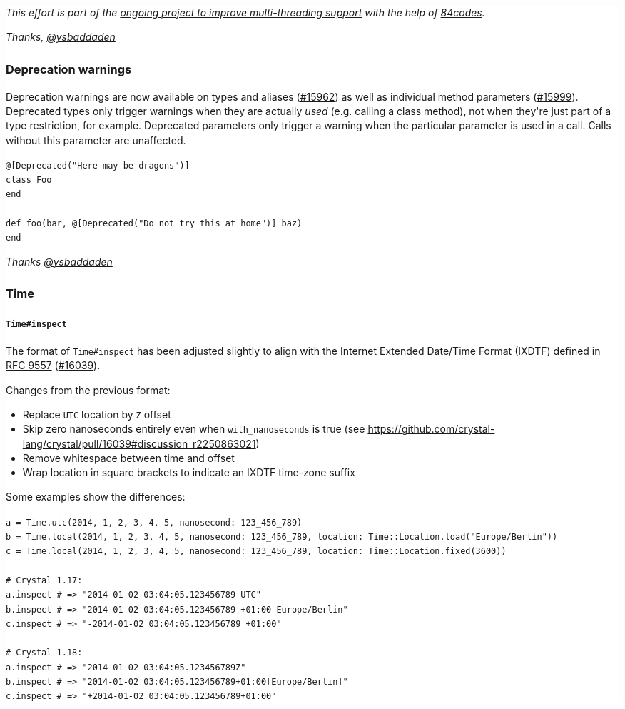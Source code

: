 _This effort is part of the [ongoing project to improve multi-threading support]
with the help of [84codes]._

_Thanks, [@ysbaddaden]_

[RFC 0002]: https://github.com/crystal-lang/rfcs/pull/2
[ongoing project to improve multi-threading support]: /2024/02/09/84codes-manas-mt/
[`Fiber::ExecutionContext::Parallel#resize`]: https://crystal-lang.org/api/1.18.0/Fiber/ExecutionContext/Parallel.html#resize(maximum:Int32):Nil-instance-method
[`Fiber::ExecutionContext::Concurrent`]: https://crystal-lang.org/api/1.18.0/Fiber/ExecutionContext/Concurrent.html
[`Fiber::ExecutionContext.default_workers_count`]: https://crystal-lang.org/api/1.18.0/Fiber/ExecutionContext.html#default_workers_count:Int32-class-method
[`ysbaddaden/sync`]: https://github.com/ysbaddaden/sync/
[#16136]: https://github.com/crystal-lang/crystal/issues/16136
[#15956]: https://github.com/crystal-lang/crystal/issues/15956
[#15961]: https://github.com/crystal-lang/crystal/issues/15961
[#16063]: https://github.com/crystal-lang/crystal/issues/16063
[#16135]: https://github.com/crystal-lang/crystal/issues/16135
[#16149]: https://github.com/crystal-lang/crystal/issues/16149
[#16148]: https://github.com/crystal-lang/crystal/issues/16148

### Deprecation warnings

Deprecation warnings are now available on types and aliases ([#15962]) as well
as individual method parameters ([#15999]).
Deprecated types only trigger warnings when they are actually _used_ (e.g.
calling a class method), not when they're just part of a type restriction, for
example.
Deprecated parameters only trigger a warning when the particular parameter is
used in a call. Calls without this parameter are unaffected.

```cr
@[Deprecated("Here may be dragons")]
class Foo
end

def foo(bar, @[Deprecated("Do not try this at home")] baz)
end
```

_Thanks [@ysbaddaden]_

[#15962]: https://github.com/crystal-lang/crystal/issues/15962
[#15999]: https://github.com/crystal-lang/crystal/issues/15999

### Time

#### `Time#inspect`

The format of [`Time#inspect`] has been adjusted slightly to align with the Internet
Extended Date/Time Format (IXDTF) defined in [RFC 9557] ([#16039]).

Changes from the previous format:

- Replace `UTC` location by `Z` offset
- Skip zero nanoseconds entirely even when `with_nanoseconds` is true (see https://github.com/crystal-lang/crystal/pull/16039#discussion_r2250863021)
- Remove whitespace between time and offset
- Wrap location in square brackets to indicate an IXDTF time-zone suffix

Some examples show the differences:

```cr
a = Time.utc(2014, 1, 2, 3, 4, 5, nanosecond: 123_456_789)
b = Time.local(2014, 1, 2, 3, 4, 5, nanosecond: 123_456_789, location: Time::Location.load("Europe/Berlin"))
c = Time.local(2014, 1, 2, 3, 4, 5, nanosecond: 123_456_789, location: Time::Location.fixed(3600))

# Crystal 1.17:
a.inspect # => "2014-01-02 03:04:05.123456789 UTC"
b.inspect # => "2014-01-02 03:04:05.123456789 +01:00 Europe/Berlin"
c.inspect # => "-2014-01-02 03:04:05.123456789 +01:00"

# Crystal 1.18:
a.inspect # => "2014-01-02 03:04:05.123456789Z"
b.inspect # => "2014-01-02 03:04:05.123456789+01:00[Europe/Berlin]"
c.inspect # => "+2014-01-02 03:04:05.123456789+01:00"
```


[`Time#inspect`]: https://crystal-lang.org/api/1.18.0/Time.html#inspect(io:IO,with_nanoseconds=true):Nil-instance-method
[#16039]: https://github.com/crystal-lang/crystal/issues/16039
[RFC 9557]: https://datatracker.ietf.org/doc/html/rfc9557
[`Time::Location.local`]: https://crystal-lang.org/api/1.18.0/Time.html#local(year:Int32,month:Int32,day:Int32,hour:Int32=0,minute:Int32=0,second:Int32=0,*,nanosecond:Int32=0,location:Location=Location.local):Time-class-method
[`Time::Location.load`]: https://crystal-lang.org/api/1.18.0/Time/Location.html#load(name:String):Location-class-method
[`Time::Location.load?`]: https://crystal-lang.org/api/1.18.0/Time/Location.html#load?(name:String):Location%7CNil-class-method
[#16002]: https://github.com/crystal-lang/crystal/issues/16002
[#16022]: https://github.com/crystal-lang/crystal/issues/16022
[#16121]: https://github.com/crystal-lang/crystal/issues/16121
[#15967]: https://github.com/crystal-lang/crystal/issues/15967
[`YAML::Any`]: https://crystal-lang.org/api/1.18.0/YAML/Any.html
[`JSON::Any#inspect`]: https://crystal-lang.org/api/1.18.0/JSON/Any.html#inspect(io:IO):Nil-instance-method
[`Time::Location`]: https://crystal-lang.org/api/1.18.0/Time/Location.html
[#15941]: https://github.com/crystal-lang/crystal/issues/15941
[#15979]: https://github.com/crystal-lang/crystal/issues/15979
[#15957]: https://github.com/crystal-lang/crystal/issues/15957
[#16147]: https://github.com/crystal-lang/crystal/issues/16147
[`Set#select!`]: https://crystal-lang.org/api/1.18.0/Set.html#select%21%28%26%3AT-%3E%29%3Aself-instance-method
[`#reject!`]: https://crystal-lang.org/api/1.18.0/Set.html#reject!(&:T-%3E):self-instance-method
[`File.readlink?`]: https://crystal-lang.org/api/1.18.0/File.html#readlink?(path:Path%7CString):String%7CNil-class-method
[`SemanticVersion.valid?`]: https://crystal-lang.org/api/1.18.0/SemanticVersion.html#valid?(str:String):Bool-class-method
[`SemanticVersion.parse?`]: https://crystal-lang.org/api/1.18.0/SemanticVersion.html#parse%3F%28str%3AString%29%3Aself%7CNil-class-method
[`Socket.set_blocking`]: https://crystal-lang.org/api/1.18.0/Socket.html#set_blocking(fd:Handle,value:Bool)-class-method
[`IO::FileDescriptor#set_blocking`]: https://crystal-lang.org/api/1.18.0/Socket.html#set_blocking(fd:Handle,value:Bool)-class-method
[`OptionParser#summary_width`]: https://crystal-lang.org/api/1.18.0/OptionParser.html#summary_width:Int32-instance-method
[`OptionParser#summary_indent`]: https://crystal-lang.org/api/1.18.0/OptionParser.html#summary_indent:String-instance-method
[`Colorize`]: https://crystal-lang.org/api/1.18.0/Colorize.html
[#16060]: https://github.com/crystal-lang/crystal/issues/16060
[#16004]: https://github.com/crystal-lang/crystal/issues/16004
[#15051]: https://github.com/crystal-lang/crystal/issues/15051
[#16033]: https://github.com/crystal-lang/crystal/issues/16033
[#16129]: https://github.com/crystal-lang/crystal/issues/16129
[#15326]: https://github.com/crystal-lang/crystal/issues/15326
[#16052]: https://github.com/crystal-lang/crystal/issues/16052
[`StaticFileHandler`]: https://crystal-lang.org/api/1.18.0/HTTP/StaticFileHandler.html
[`#before_request`]: https://crystal-lang.org/api/1.18.0/HTTP/Client.html#before_request%28%26callback%3AHTTP%3A%3ARequest-%3E%29%3ANil-instance-method
[`URI#host=`]: https://crystal-lang.org/api/1.18.0/URI.html#host=(host:String%7CNil)-instance-method
[#15789]: https://github.com/crystal-lang/crystal/issues/15789
[#16025]: https://github.com/crystal-lang/crystal/issues/16025
[#16077]: https://github.com/crystal-lang/crystal/issues/16077
[#16064]: https://github.com/crystal-lang/crystal/issues/16064
[#16164]: https://github.com/crystal-lang/crystal/issues/16164
[`MIME`]: https://crystal-lang.org/api/1.18.0/MIME.html
[`Log`]: https://crystal-lang.org/api/1.18.0/Log.html
[`OAuth`]: https://crystal-lang.org/api/1.18.0/OAuth.html
[`JSON`]: https://crystal-lang.org/api/1.18.0/JSON.html
[`Benchmark`]: https://crystal-lang.org/api/1.18.0/Benchmark.html
[`Crypto`]: https://crystal-lang.org/api/1.18.0/Crypto.html
[`IO`]: https://crystal-lang.org/api/1.18.0/IO.html
[`HTTP`]: https://crystal-lang.org/api/1.18.0/HTTP.html
[`Process`]: https://crystal-lang.org/api/1.18.0/Process.html
[#15682]: https://github.com/crystal-lang/crystal/issues/15682
[#15834]: https://github.com/crystal-lang/crystal/issues/15834
[#15777]: https://github.com/crystal-lang/crystal/issues/15777
[#15687]: https://github.com/crystal-lang/crystal/issues/15687
[#15840]: https://github.com/crystal-lang/crystal/issues/15840
[#16142]: https://github.com/crystal-lang/crystal/issues/16142
[#15688]: https://github.com/crystal-lang/crystal/issues/15688
[#15694]: https://github.com/crystal-lang/crystal/issues/15694
[#15698]: https://github.com/crystal-lang/crystal/issues/15698
[#15710]: https://github.com/crystal-lang/crystal/issues/15710
[#15689]: https://github.com/crystal-lang/crystal/issues/15689
[#16031]: https://github.com/crystal-lang/crystal/issues/16031
[#11291]: https://github.com/crystal-lang/crystal/issues/11291
[#16010]: https://github.com/crystal-lang/crystal/issues/16010
[#16011]: https://github.com/crystal-lang/crystal/issues/16011
[#16014]: https://github.com/crystal-lang/crystal/issues/16014
[`ArrayLiteral#*`]: https://crystal-lang.org/api/1.18.0/Crystal/Macros/ArrayLiteral.html#*(other:NumberLiteral):ArrayLiteral-instance-method
[`TupleLiteral#*`]: https://crystal-lang.org/api/1.18.0/Crystal/Macros/TupleLiteral.html#*(other:NumberLiteral):TupleLiteral-instance-method
[`StringLiteral#*`]: https://crystal-lang.org/api/1.18.0/Crystal/Macros/StringLiteral.html#*(other:NumberLiteral):StringLiteral-instance-method
[`NumberLiteral#zero?`]: https://crystal-lang.org/api/1.18.0/Crystal/Macros/NumberLiteral.html#zero%3F%3ABoolLiteral-instance-method
[`NamedTupleLiteral`]: https://crystal-lang.org/api/1.18.0/Crystal/Macros/NamedTupleLiteral.html
[`TupleLiteral`]: https://crystal-lang.org/api/1.18.0/Crystal/Macros/TupleLiteral.html
[#16154]: https://github.com/crystal-lang/crystal/issues/16154
[#10248]: https://github.com/crystal-lang/crystal/issues/10248
[#16108]: https://github.com/crystal-lang/crystal/issues/16108
[#16027]: https://github.com/crystal-lang/crystal/issues/16027
[#16118]: https://github.com/crystal-lang/crystal/issues/16118
[#16119]: https://github.com/crystal-lang/crystal/issues/16119
[#16124]: https://github.com/crystal-lang/crystal/issues/16124
[#16122]: https://github.com/crystal-lang/crystal/issues/16122
[#16171]: https://github.com/crystal-lang/crystal/issues/16171
[#16167]: https://github.com/crystal-lang/crystal/issues/16167
[Reuse Software Specification]: https://reuse.software/
[#15992]: https://github.com/crystal-lang/crystal/issues/15992
[#16023]: https://github.com/crystal-lang/crystal/issues/16023
[#16062]: https://github.com/crystal-lang/crystal/issues/16062
[#16160]: https://github.com/crystal-lang/crystal/issues/16160
[`Socket#blocking`]: https://crystal-lang.org/api/1.18.0/Socket.html#blocking-instance-method
[`IO::FileDescriptor#blocking`]: https://crystal-lang.org/api/1.18.0/IO/FileDescriptor.html#blocking:Bool-instance-method
[`Atomic::Flag`]: https://crystal-lang.org/api/1.18.0/Atomic/Flag.html
[`File.new`]: https://crystal-lang.org/api/1.18.0/File.html
[`Socket.new`]: https://crystal-lang.org/api/1.18.0/Socket.html
[`IO::FileDescriptor.new`]: https://crystal-lang.org/api/1.18.0/IO/FileDescriptor.html
[`Process::Status#exit_signal`]: https://crystal-lang.org/api/1.18.0/Process/Status.html#exit_signal:Signal-instance-method
[#15805]: https://github.com/crystal-lang/crystal/issues/15805
[#16034]: https://github.com/crystal-lang/crystal/issues/16034
[#16047]: https://github.com/crystal-lang/crystal/issues/16047
[#16050]: https://github.com/crystal-lang/crystal/issues/16050
[#16003]: https://github.com/crystal-lang/crystal/issues/16003
[issue tracker]: https://github.com/crystal-lang/crystal/issues
[forum]: https://forum.crystal-lang.org/
[84codes]: https://www.84codes.com/
[@Blacksmoke16]: https://github.com/Blacksmoke16
[@HertzDevil]: https://github.com/HertzDevil
[@Sija]: https://github.com/Sija
[@Vici37]: https://github.com/Vici37
[@devnote-dev]: https://github.com/devnote-dev
[@jneen]: https://github.com/jneen
[@kojix2]: https://github.com/kojix2
[@spuun]: https://github.com/spuun
[@stakach]: https://github.com/stakach
[@straight-shoota]: https://github.com/straight-shoota
[@syeopite]: https://github.com/syeopite
[@willhbr]: https://github.com/willhbr
[@ysbaddaden]: https://github.com/ysbaddaden